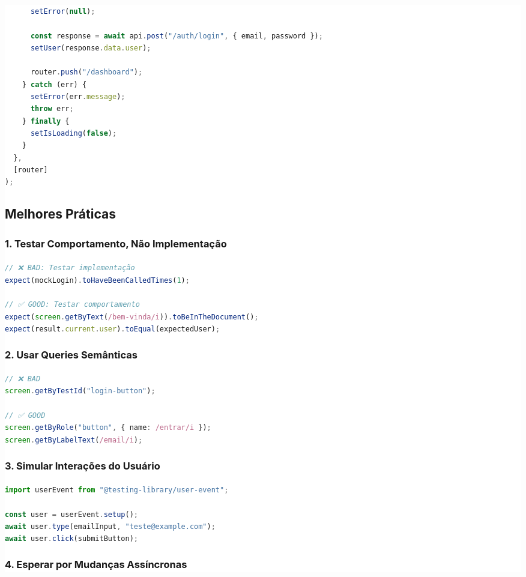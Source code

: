 ```typescript
      setError(null);

      const response = await api.post("/auth/login", { email, password });
      setUser(response.data.user);

      router.push("/dashboard");
    } catch (err) {
      setError(err.message);
      throw err;
    } finally {
      setIsLoading(false);
    }
  },
  [router]
);
```

## Melhores Práticas

### 1. Testar Comportamento, Não Implementação

```typescript
// ❌ BAD: Testar implementação
expect(mockLogin).toHaveBeenCalledTimes(1);

// ✅ GOOD: Testar comportamento
expect(screen.getByText(/bem-vinda/i)).toBeInTheDocument();
expect(result.current.user).toEqual(expectedUser);
```

### 2. Usar Queries Semânticas

```typescript
// ❌ BAD
screen.getByTestId("login-button");

// ✅ GOOD
screen.getByRole("button", { name: /entrar/i });
screen.getByLabelText(/email/i);
```

### 3. Simular Interações do Usuário

```typescript
import userEvent from "@testing-library/user-event";

const user = userEvent.setup();
await user.type(emailInput, "teste@example.com");
await user.click(submitButton);
```

### 4. Esperar por Mudanças Assíncronas
